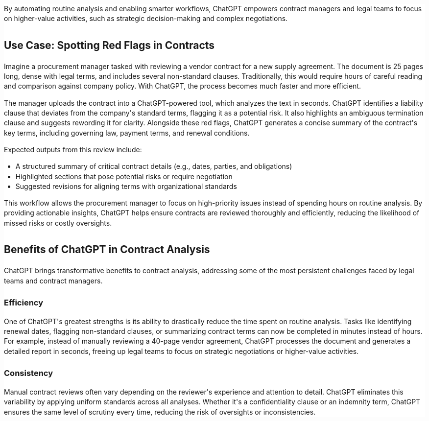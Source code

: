 By automating routine analysis and enabling smarter workflows, ChatGPT empowers
contract managers and legal teams to focus on higher-value activities, such as
strategic decision-making and complex negotiations.

## Use Case: Spotting Red Flags in Contracts

Imagine a procurement manager tasked with reviewing a vendor contract for a new
supply agreement. The document is 25 pages long, dense with legal terms, and
includes several non-standard clauses. Traditionally, this would require hours
of careful reading and comparison against company policy. With ChatGPT, the
process becomes much faster and more efficient.

The manager uploads the contract into a ChatGPT-powered tool, which analyzes the
text in seconds. ChatGPT identifies a liability clause that deviates from the
company's standard terms, flagging it as a potential risk. It also highlights an
ambiguous termination clause and suggests rewording it for clarity. Alongside
these red flags, ChatGPT generates a concise summary of the contract's key
terms, including governing law, payment terms, and renewal conditions.

Expected outputs from this review include:
- A structured summary of critical contract details (e.g., dates, parties, and
  obligations)
- Highlighted sections that pose potential risks or require negotiation
- Suggested revisions for aligning terms with organizational standards

This workflow allows the procurement manager to focus on high-priority issues
instead of spending hours on routine analysis. By providing actionable insights,
ChatGPT helps ensure contracts are reviewed thoroughly and efficiently, reducing
the likelihood of missed risks or costly oversights.

## Benefits of ChatGPT in Contract Analysis

ChatGPT brings transformative benefits to contract analysis, addressing some of
the most persistent challenges faced by legal teams and contract managers.

### Efficiency

One of ChatGPT's greatest strengths is its ability to drastically reduce the
time spent on routine analysis. Tasks like identifying renewal dates, flagging
non-standard clauses, or summarizing contract terms can now be completed in
minutes instead of hours. For example, instead of manually reviewing a 40-page
vendor agreement, ChatGPT processes the document and generates a detailed report
in seconds, freeing up legal teams to focus on strategic negotiations or
higher-value activities.

### Consistency

Manual contract reviews often vary depending on the reviewer's experience and
attention to detail. ChatGPT eliminates this variability by applying uniform
standards across all analyses. Whether it's a confidentiality clause or an
indemnity term, ChatGPT ensures the same level of scrutiny every time, reducing
the risk of oversights or inconsistencies.
